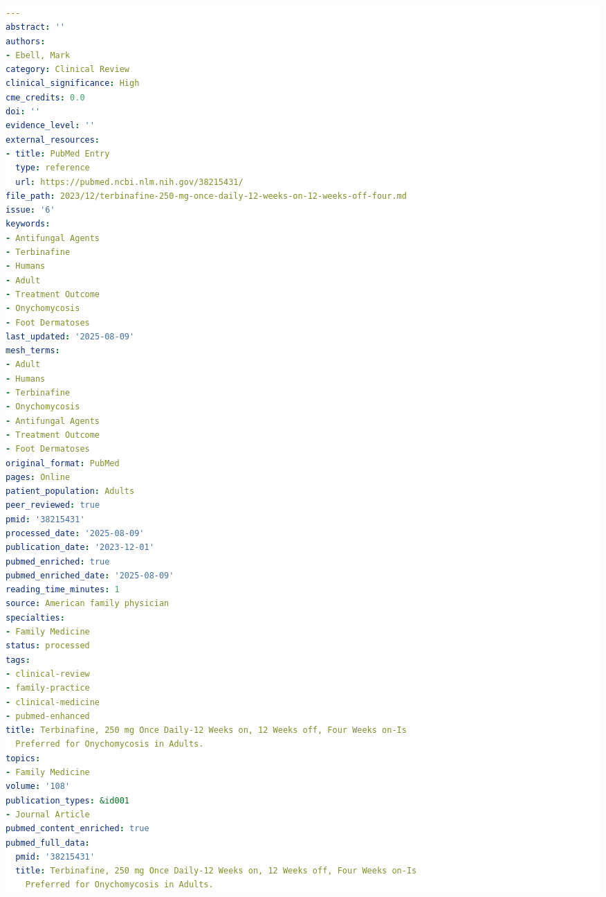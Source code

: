 ```yaml
---
abstract: ''
authors:
- Ebell, Mark
category: Clinical Review
clinical_significance: High
cme_credits: 0.0
doi: ''
evidence_level: ''
external_resources:
- title: PubMed Entry
  type: reference
  url: https://pubmed.ncbi.nlm.nih.gov/38215431/
file_path: 2023/12/terbinafine-250-mg-once-daily-12-weeks-on-12-weeks-off-four.md
issue: '6'
keywords:
- Antifungal Agents
- Terbinafine
- Humans
- Adult
- Treatment Outcome
- Onychomycosis
- Foot Dermatoses
last_updated: '2025-08-09'
mesh_terms:
- Adult
- Humans
- Terbinafine
- Onychomycosis
- Antifungal Agents
- Treatment Outcome
- Foot Dermatoses
original_format: PubMed
pages: Online
patient_population: Adults
peer_reviewed: true
pmid: '38215431'
processed_date: '2025-08-09'
publication_date: '2023-12-01'
pubmed_enriched: true
pubmed_enriched_date: '2025-08-09'
reading_time_minutes: 1
source: American family physician
specialties:
- Family Medicine
status: processed
tags:
- clinical-review
- family-practice
- clinical-medicine
- pubmed-enhanced
title: Terbinafine, 250 mg Once Daily-12 Weeks on, 12 Weeks off, Four Weeks on-Is
  Preferred for Onychomycosis in Adults.
topics:
- Family Medicine
volume: '108'
publication_types: &id001
- Journal Article
pubmed_content_enriched: true
pubmed_full_data:
  pmid: '38215431'
  title: Terbinafine, 250 mg Once Daily-12 Weeks on, 12 Weeks off, Four Weeks on-Is
    Preferred for Onychomycosis in Adults.
```